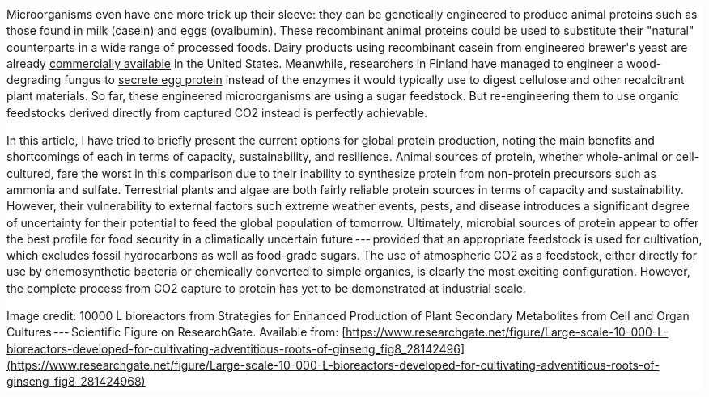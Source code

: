 Microorganisms even have one more trick up their sleeve: they can be
genetically engineered to produce animal proteins such as those found in
milk (casein) and eggs (ovalbumin). These recombinant animal proteins
could be used to substitute their "natural" counterparts in a wide range
of processed foods. Dairy products using recombinant casein from
engineered brewer's yeast are already [commercially
available](https://www.proteinreport.org/directory/perfect-day-foods) in
the United States. Meanwhile, researchers in Finland have managed to
engineer a wood-degrading fungus to [secrete egg
protein](https://www.vttresearch.com/en/news-and-ideas/egg-white-protein-production-technology-without-chickens-awarded-earto)
instead of the enzymes it would typically use to digest cellulose and
other recalcitrant plant materials. So far, these engineered
microorganisms are using a sugar feedstock. But re-engineering them to
use organic feedstocks derived directly from captured CO2 instead is
perfectly achievable.

In this article, I have tried to briefly present the current options for
global protein production, noting the main benefits and shortcomings of
each in terms of capacity, sustainability, and resilience. Animal
sources of protein, whether whole-animal or cell-cultured, fare the
worst in this comparison due to their inability to synthesize protein
from non-protein precursors such as ammonia and sulfate. Terrestrial
plants and algae are both fairly reliable protein sources in terms of
capacity and sustainability. However, their vulnerability to external
factors such extreme weather events, pests, and disease introduces a
significant degree of uncertainty for their potential to feed the global
population of tomorrow. Ultimately, microbial sources of protein appear
to offer the best profile for food security in a climatically uncertain
future --- provided that an appropriate feedstock is used for
cultivation, which excludes fossil hydrocarbons as well as food-grade
sugars. The use of atmospheric CO2 as a feedstock, either directly for
use by chemosynthetic bacteria or chemically converted to simple
organics, is clearly the most exciting configuration. However, the
complete process from CO2 capture to protein has yet to be demonstrated
at industrial scale.

Image credit: 10000 L bioreactors from Strategies for Enhanced
Production of Plant Secondary Metabolites from Cell and Organ
Cultures --- Scientific Figure on ResearchGate. Available from:
[https://www.researchgate.net/figure/Large-scale-10-000-L-bioreactors-developed-for-cultivating-adventitious-roots-of-ginseng_fig8_28142496](https://www.researchgate.net/figure/Large-scale-10-000-L-bioreactors-developed-for-cultivating-adventitious-roots-of-ginseng_fig8_281424968)
